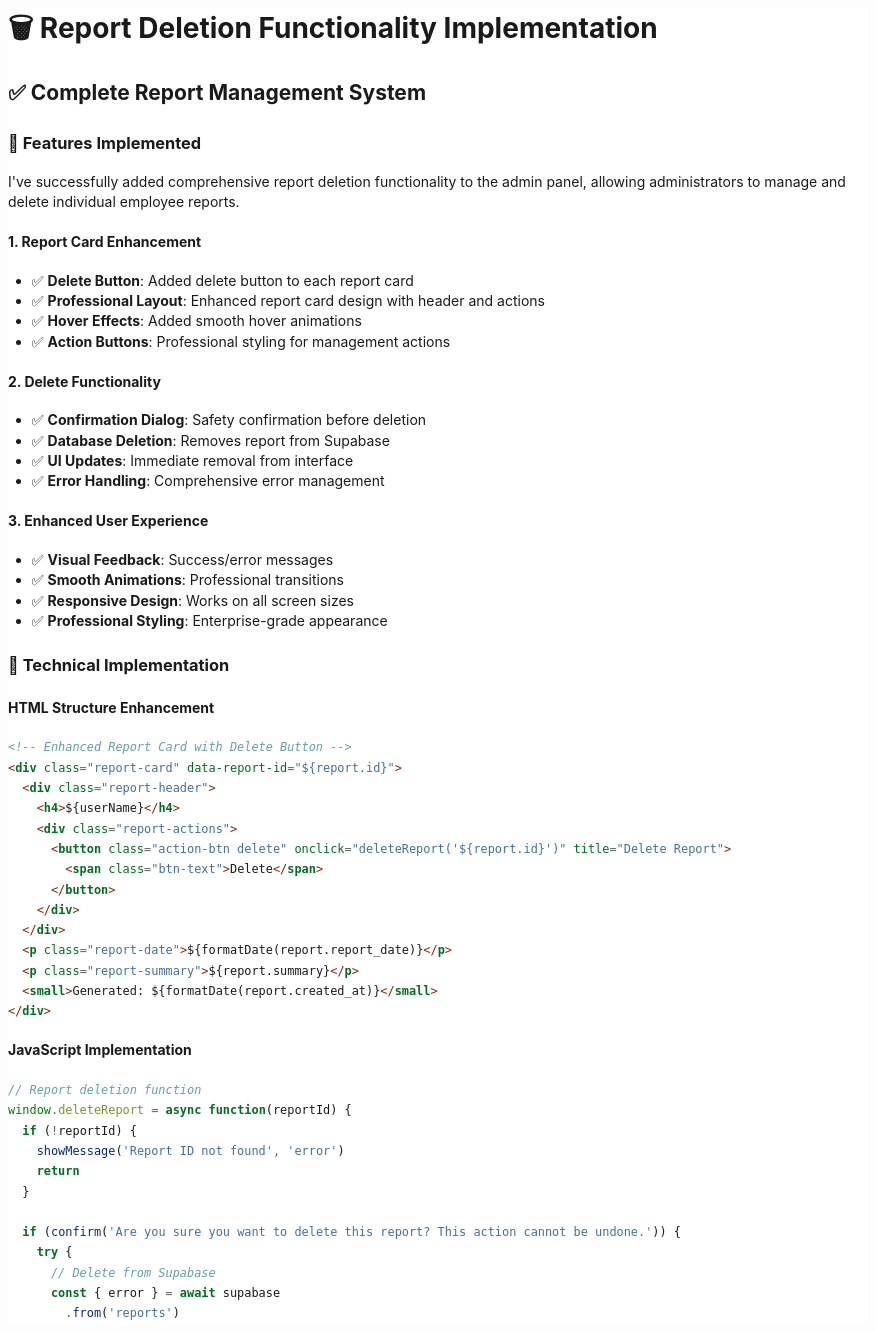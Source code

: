# 🗑️ Report Deletion Functionality Implementation

## ✅ **Complete Report Management System**

### 🎯 **Features Implemented**

I've successfully added comprehensive report deletion functionality to the admin panel, allowing administrators to manage and delete individual employee reports.

#### **1. Report Card Enhancement**
- ✅ **Delete Button**: Added delete button to each report card
- ✅ **Professional Layout**: Enhanced report card design with header and actions
- ✅ **Hover Effects**: Added smooth hover animations
- ✅ **Action Buttons**: Professional styling for management actions

#### **2. Delete Functionality**
- ✅ **Confirmation Dialog**: Safety confirmation before deletion
- ✅ **Database Deletion**: Removes report from Supabase
- ✅ **UI Updates**: Immediate removal from interface
- ✅ **Error Handling**: Comprehensive error management

#### **3. Enhanced User Experience**
- ✅ **Visual Feedback**: Success/error messages
- ✅ **Smooth Animations**: Professional transitions
- ✅ **Responsive Design**: Works on all screen sizes
- ✅ **Professional Styling**: Enterprise-grade appearance

### 🔧 **Technical Implementation**

#### **HTML Structure Enhancement**
```html
<!-- Enhanced Report Card with Delete Button -->
<div class="report-card" data-report-id="${report.id}">
  <div class="report-header">
    <h4>${userName}</h4>
    <div class="report-actions">
      <button class="action-btn delete" onclick="deleteReport('${report.id}')" title="Delete Report">
        <span class="btn-text">Delete</span>
      </button>
    </div>
  </div>
  <p class="report-date">${formatDate(report.report_date)}</p>
  <p class="report-summary">${report.summary}</p>
  <small>Generated: ${formatDate(report.created_at)}</small>
</div>
```

#### **JavaScript Implementation**
```javascript
// Report deletion function
window.deleteReport = async function(reportId) {
  if (!reportId) {
    showMessage('Report ID not found', 'error')
    return
  }

  if (confirm('Are you sure you want to delete this report? This action cannot be undone.')) {
    try {
      // Delete from Supabase
      const { error } = await supabase
        .from('reports')
```